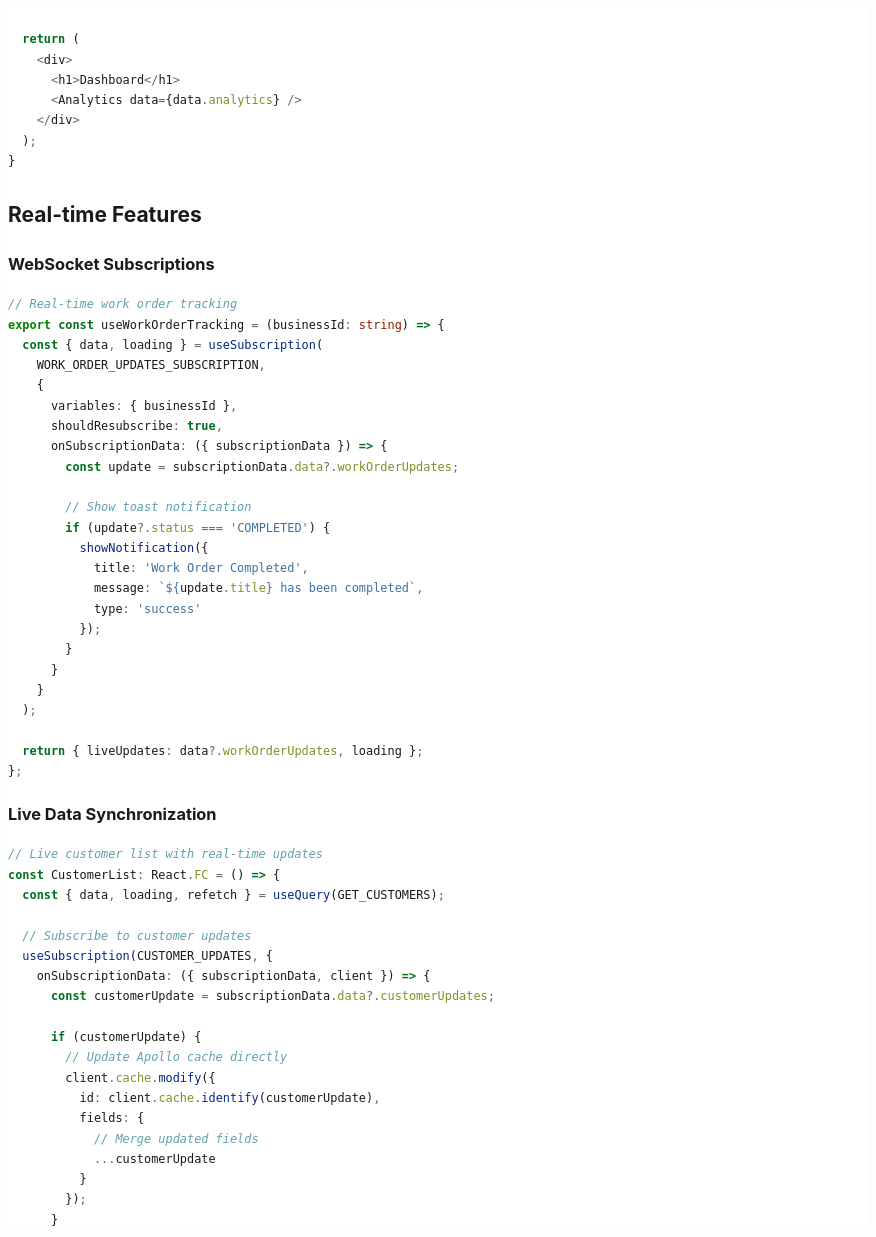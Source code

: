 ```typescript

  return (
    <div>
      <h1>Dashboard</h1>
      <Analytics data={data.analytics} />
    </div>
  );
}
```

## Real-time Features

### WebSocket Subscriptions

```typescript
// Real-time work order tracking
export const useWorkOrderTracking = (businessId: string) => {
  const { data, loading } = useSubscription(
    WORK_ORDER_UPDATES_SUBSCRIPTION,
    {
      variables: { businessId },
      shouldResubscribe: true,
      onSubscriptionData: ({ subscriptionData }) => {
        const update = subscriptionData.data?.workOrderUpdates;
        
        // Show toast notification
        if (update?.status === 'COMPLETED') {
          showNotification({
            title: 'Work Order Completed',
            message: `${update.title} has been completed`,
            type: 'success'
          });
        }
      }
    }
  );

  return { liveUpdates: data?.workOrderUpdates, loading };
};
```

### Live Data Synchronization

```typescript
// Live customer list with real-time updates
const CustomerList: React.FC = () => {
  const { data, loading, refetch } = useQuery(GET_CUSTOMERS);
  
  // Subscribe to customer updates
  useSubscription(CUSTOMER_UPDATES, {
    onSubscriptionData: ({ subscriptionData, client }) => {
      const customerUpdate = subscriptionData.data?.customerUpdates;
      
      if (customerUpdate) {
        // Update Apollo cache directly
        client.cache.modify({
          id: client.cache.identify(customerUpdate),
          fields: {
            // Merge updated fields
            ...customerUpdate
          }
        });
      }
```